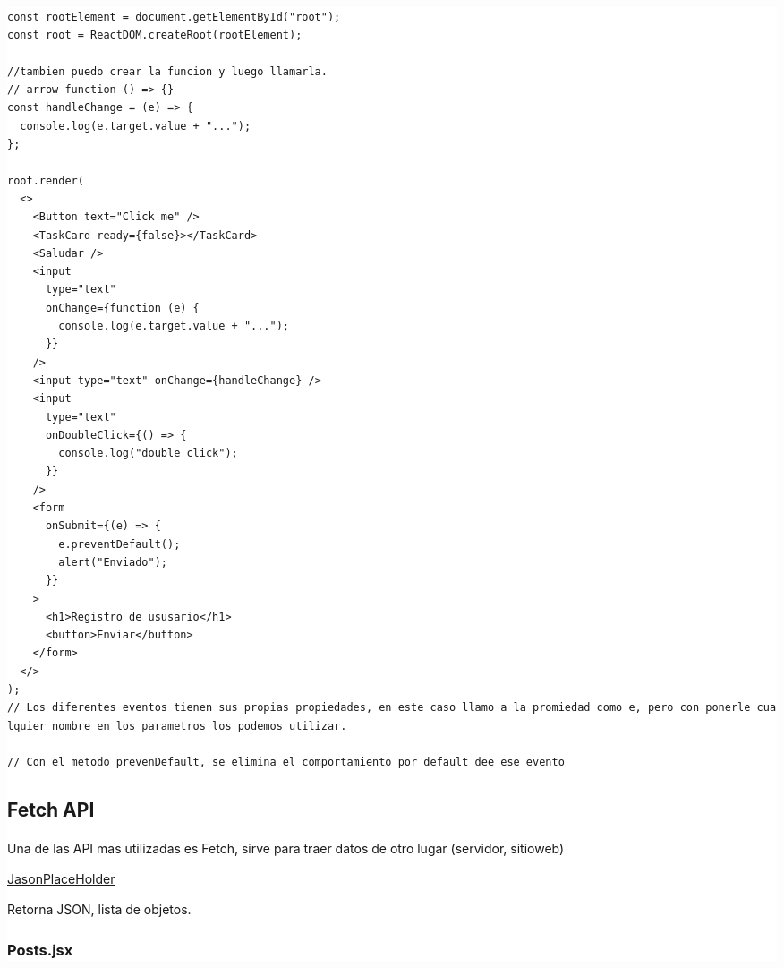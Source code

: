    const rootElement = document.getElementById("root");
    const root = ReactDOM.createRoot(rootElement);

    //tambien puedo crear la funcion y luego llamarla.
    // arrow function () => {}
    const handleChange = (e) => {
      console.log(e.target.value + "...");
    };

    root.render(
      <>
        <Button text="Click me" />
        <TaskCard ready={false}></TaskCard>
        <Saludar />
        <input
          type="text"
          onChange={function (e) {
            console.log(e.target.value + "...");
          }}
        />
        <input type="text" onChange={handleChange} />
        <input
          type="text"
          onDoubleClick={() => {
            console.log("double click");
          }}
        />
        <form
          onSubmit={(e) => {
            e.preventDefault();
            alert("Enviado");
          }}
        >
          <h1>Registro de ususario</h1>
          <button>Enviar</button>
        </form>
      </>
    );
    // Los diferentes eventos tienen sus propias propiedades, en este caso llamo a la promiedad como e, pero con ponerle cualquier nombre en los parametros los podemos utilizar.

    // Con el metodo prevenDefault, se elimina el comportamiento por default dee ese evento

## Fetch API

Una de las API mas utilizadas es Fetch, sirve para traer datos de otro lugar (servidor, sitioweb)

[JasonPlaceHolder](https://jsonplaceholder.typicode.com/)

Retorna JSON, lista de objetos.

### Posts.jsx
